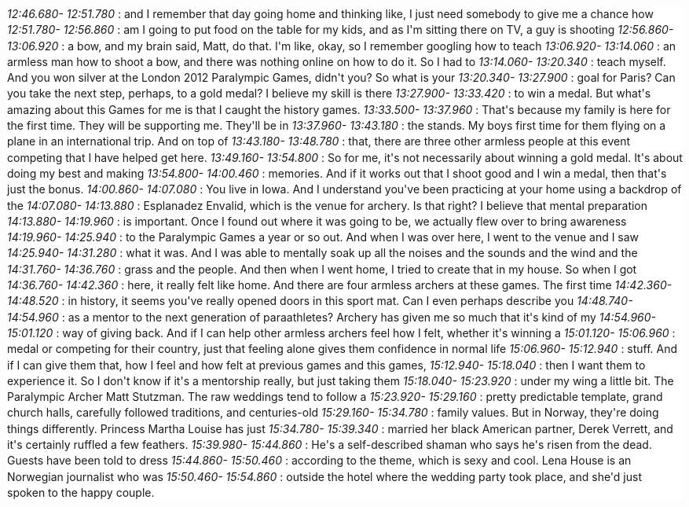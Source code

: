 *12:46.680- 12:51.780* :  and I remember that day going home and thinking like, I just need somebody to give me a chance how
*12:51.780- 12:56.860* :  am I going to put food on the table for my kids, and as I'm sitting there on TV, a guy is shooting
*12:56.860- 13:06.920* :  a bow, and my brain said, Matt, do that. I'm like, okay, so I remember googling how to teach
*13:06.920- 13:14.060* :  an armless man how to shoot a bow, and there was nothing online on how to do it. So I had to
*13:14.060- 13:20.340* :  teach myself. And you won silver at the London 2012 Paralympic Games, didn't you? So what is your
*13:20.340- 13:27.900* :  goal for Paris? Can you take the next step, perhaps, to a gold medal? I believe my skill is there
*13:27.900- 13:33.420* :  to win a medal. But what's amazing about this Games for me is that I caught the history games.
*13:33.500- 13:37.960* :  That's because my family is here for the first time. They will be supporting me. They'll be in
*13:37.960- 13:43.180* :  the stands. My boys first time for them flying on a plane in an international trip. And on top of
*13:43.180- 13:48.780* :  that, there are three other armless people at this event competing that I have helped get here.
*13:49.160- 13:54.800* :  So for me, it's not necessarily about winning a gold medal. It's about doing my best and making
*13:54.800- 14:00.460* :  memories. And if it works out that I shoot good and I win a medal, then that's just the bonus.
*14:00.860- 14:07.080* :  You live in Iowa. And I understand you've been practicing at your home using a backdrop of the
*14:07.080- 14:13.880* :  Esplanadez Envalid, which is the venue for archery. Is that right? I believe that mental preparation
*14:13.880- 14:19.960* :  is important. Once I found out where it was going to be, we actually flew over to bring awareness
*14:19.960- 14:25.940* :  to the Paralympic Games a year or so out. And when I was over here, I went to the venue and I saw
*14:25.940- 14:31.280* :  what it was. And I was able to mentally soak up all the noises and the sounds and the wind and the
*14:31.760- 14:36.760* :  grass and the people. And then when I went home, I tried to create that in my house. So when I got
*14:36.760- 14:42.360* :  here, it really felt like home. And there are four armless archers at these games. The first time
*14:42.360- 14:48.520* :  in history, it seems you've really opened doors in this sport mat. Can I even perhaps describe you
*14:48.740- 14:54.960* :  as a mentor to the next generation of paraathletes? Archery has given me so much that it's kind of my
*14:54.960- 15:01.120* :  way of giving back. And if I can help other armless archers feel how I felt, whether it's winning a
*15:01.120- 15:06.960* :  medal or competing for their country, just that feeling alone gives them confidence in normal life
*15:06.960- 15:12.940* :  stuff. And if I can give them that, how I feel and how felt at previous games and this games,
*15:12.940- 15:18.040* :  then I want them to experience it. So I don't know if it's a mentorship really, but just taking them
*15:18.040- 15:23.920* :  under my wing a little bit. The Paralympic Archer Matt Stutzman. The raw weddings tend to follow a
*15:23.920- 15:29.160* :  pretty predictable template, grand church halls, carefully followed traditions, and centuries-old
*15:29.160- 15:34.780* :  family values. But in Norway, they're doing things differently. Princess Martha Louise has just
*15:34.780- 15:39.340* :  married her black American partner, Derek Verrett, and it's certainly ruffled a few feathers.
*15:39.980- 15:44.860* :  He's a self-described shaman who says he's risen from the dead. Guests have been told to dress
*15:44.860- 15:50.460* :  according to the theme, which is sexy and cool. Lena House is an Norwegian journalist who was
*15:50.460- 15:54.860* :  outside the hotel where the wedding party took place, and she'd just spoken to the happy couple.